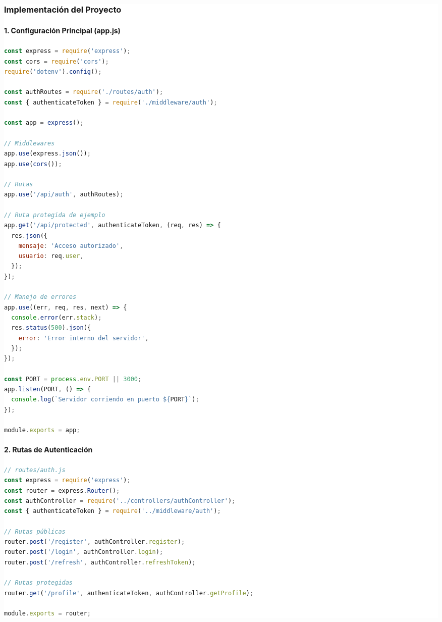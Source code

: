 ### **Implementación del Proyecto**

#### **1. Configuración Principal (app.js)**

```javascript
const express = require('express');
const cors = require('cors');
require('dotenv').config();

const authRoutes = require('./routes/auth');
const { authenticateToken } = require('./middleware/auth');

const app = express();

// Middlewares
app.use(express.json());
app.use(cors());

// Rutas
app.use('/api/auth', authRoutes);

// Ruta protegida de ejemplo
app.get('/api/protected', authenticateToken, (req, res) => {
  res.json({
    mensaje: 'Acceso autorizado',
    usuario: req.user,
  });
});

// Manejo de errores
app.use((err, req, res, next) => {
  console.error(err.stack);
  res.status(500).json({
    error: 'Error interno del servidor',
  });
});

const PORT = process.env.PORT || 3000;
app.listen(PORT, () => {
  console.log(`Servidor corriendo en puerto ${PORT}`);
});

module.exports = app;
```

#### **2. Rutas de Autenticación**

```javascript
// routes/auth.js
const express = require('express');
const router = express.Router();
const authController = require('../controllers/authController');
const { authenticateToken } = require('../middleware/auth');

// Rutas públicas
router.post('/register', authController.register);
router.post('/login', authController.login);
router.post('/refresh', authController.refreshToken);

// Rutas protegidas
router.get('/profile', authenticateToken, authController.getProfile);

module.exports = router;
```
